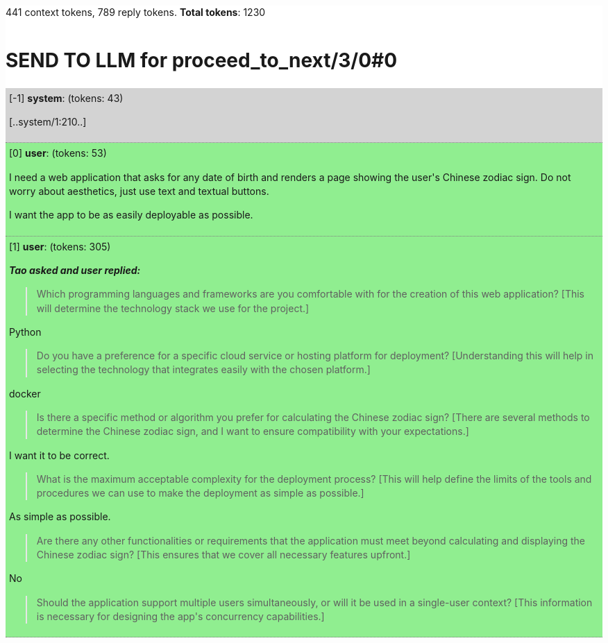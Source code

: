 441 context tokens, 789 reply tokens.  **Total tokens**: 1230



# SEND TO LLM for proceed_to_next/3/0#0
<div style="background-color:lightgrey; padding: 5px; border-bottom: 1px dotted grey">
<div>[-1] <b>system</b>: (tokens: 43)</div>

[..system/1:210..]


</div>

<div style="background-color:lightgreen; padding: 5px; border-bottom: 1px dotted grey">
<div>[0] <b>user</b>: (tokens: 53)</div>

I need a web application that asks for any date of birth and renders a page showing the user's Chinese zodiac sign. Do 
not worry about aesthetics, just use text and textual buttons. 

I want the app to be as easily deployable as possible.


</div>

<div style="background-color:lightgreen; padding: 5px; border-bottom: 1px dotted grey">
<div>[1] <b>user</b>: (tokens: 305)</div>

***Tao asked and user replied:***



> Which programming languages and frameworks are you comfortable with for the creation of this web application? [This will determine the technology stack we use for the project.]

Python

> Do you have a preference for a specific cloud service or hosting platform for deployment? [Understanding this will help in selecting the technology that integrates easily with the chosen platform.]

docker

> Is there a specific method or algorithm you prefer for calculating the Chinese zodiac sign? [There are several methods to determine the Chinese zodiac sign, and I want to ensure compatibility with your expectations.]

I want it to be correct.

> What is the maximum acceptable complexity for the deployment process? [This will help define the limits of the tools and procedures we can use to make the deployment as simple as possible.]

As simple as possible.

> Are there any other functionalities or requirements that the application must meet beyond calculating and displaying the Chinese zodiac sign? [This ensures that we cover all necessary features upfront.]

No

> Should the application support multiple users simultaneously, or will it be used in a single-user context? [This information is necessary for designing the app's concurrency capabilities.]
